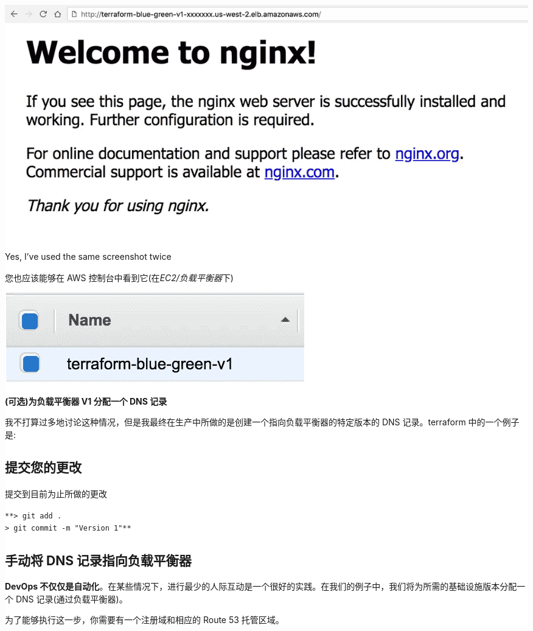 ![](img/905ec6d8318b6720fafe819b82706f9d.png)![](img/2546e9527cf32d70fdbf9fc9a996daa1.png)

Yes, I’ve used the same screenshot twice

您也应该能够在 AWS 控制台中看到它(在*EC2/负载平衡器*下)

![](img/e46bb35cb85416785779cd2677de473d.png)

**(可选)为负载平衡器 V1 分配一个 DNS 记录**

我不打算过多地讨论这种情况，但是我最终在生产中所做的是创建一个指向负载平衡器的特定版本的 DNS 记录。terraform 中的一个例子是:

## 提交您的更改

提交到目前为止所做的更改

```
**> git add .
> git commit -m "Version 1"**
```

## 手动将 DNS 记录指向负载平衡器

**DevOps 不仅仅是自动化**。在某些情况下，进行最少的人际互动是一个很好的实践。在我们的例子中，我们将为所需的基础设施版本分配一个 DNS 记录(通过负载平衡器)。

为了能够执行这一步，你需要有一个注册域和相应的 Route 53 托管区域。
